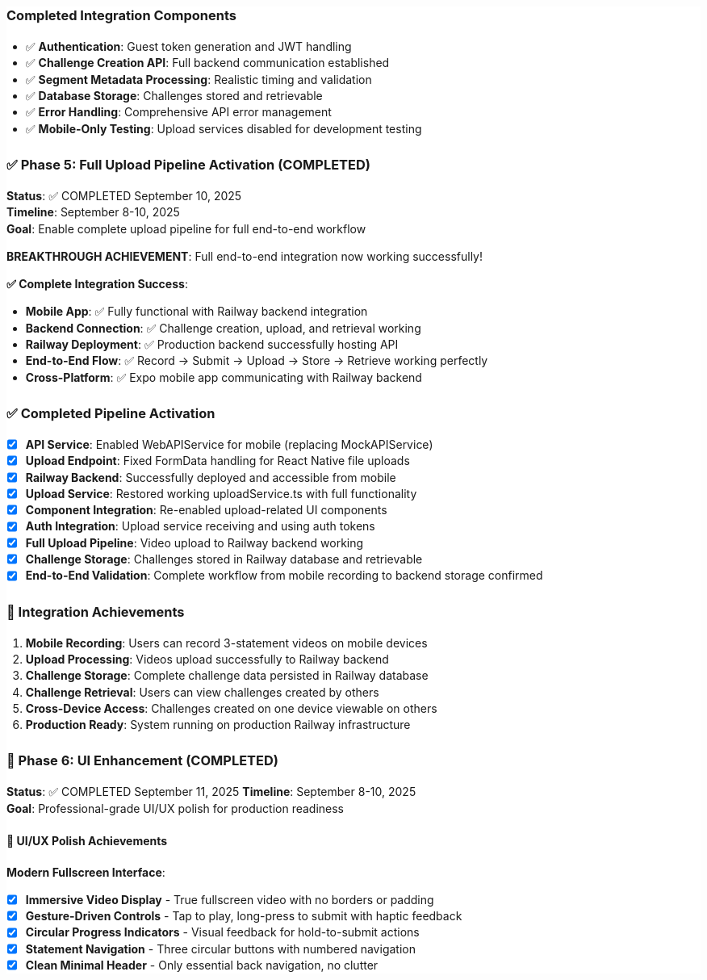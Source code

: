 ### Completed Integration Components
- ✅ **Authentication**: Guest token generation and JWT handling
- ✅ **Challenge Creation API**: Full backend communication established  
- ✅ **Segment Metadata Processing**: Realistic timing and validation
- ✅ **Database Storage**: Challenges stored and retrievable
- ✅ **Error Handling**: Comprehensive API error management
- ✅ **Mobile-Only Testing**: Upload services disabled for development testing

### ✅ Phase 5: Full Upload Pipeline Activation (COMPLETED)
**Status**: ✅ COMPLETED September 10, 2025  
**Timeline**: September 8-10, 2025  
**Goal**: Enable complete upload pipeline for full end-to-end workflow

**BREAKTHROUGH ACHIEVEMENT**: Full end-to-end integration now working successfully!

**✅ Complete Integration Success**:
- **Mobile App**: ✅ Fully functional with Railway backend integration
- **Backend Connection**: ✅ Challenge creation, upload, and retrieval working
- **Railway Deployment**: ✅ Production backend successfully hosting API
- **End-to-End Flow**: ✅ Record → Submit → Upload → Store → Retrieve working perfectly
- **Cross-Platform**: ✅ Expo mobile app communicating with Railway backend

### ✅ Completed Pipeline Activation
- [x] **API Service**: Enabled WebAPIService for mobile (replacing MockAPIService)
- [x] **Upload Endpoint**: Fixed FormData handling for React Native file uploads
- [x] **Railway Backend**: Successfully deployed and accessible from mobile
- [x] **Upload Service**: Restored working uploadService.ts with full functionality
- [x] **Component Integration**: Re-enabled upload-related UI components
- [x] **Auth Integration**: Upload service receiving and using auth tokens
- [x] **Full Upload Pipeline**: Video upload to Railway backend working
- [x] **Challenge Storage**: Challenges stored in Railway database and retrievable
- [x] **End-to-End Validation**: Complete workflow from mobile recording to backend storage confirmed

### 🎯 Integration Achievements
1. **Mobile Recording**: Users can record 3-statement videos on mobile devices
2. **Upload Processing**: Videos upload successfully to Railway backend
3. **Challenge Storage**: Complete challenge data persisted in Railway database
4. **Challenge Retrieval**: Users can view challenges created by others
5. **Cross-Device Access**: Challenges created on one device viewable on others
6. **Production Ready**: System running on production Railway infrastructure

### 🚀 Phase 6: UI Enhancement (COMPLETED)
**Status**: ✅ COMPLETED September 11, 2025
**Timeline**: September 8-10, 2025  
**Goal**: Professional-grade UI/UX polish for production readiness

#### 🎨 UI/UX Polish Achievements
**Modern Fullscreen Interface**:
- [x] **Immersive Video Display** - True fullscreen video with no borders or padding
- [x] **Gesture-Driven Controls** - Tap to play, long-press to submit with haptic feedback
- [x] **Circular Progress Indicators** - Visual feedback for hold-to-submit actions
- [x] **Statement Navigation** - Three circular buttons with numbered navigation
- [x] **Clean Minimal Header** - Only essential back navigation, no clutter
